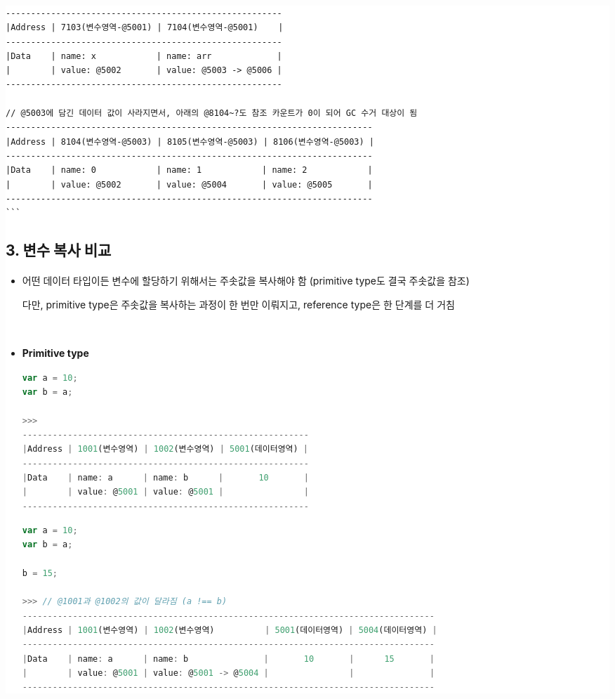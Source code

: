     -------------------------------------------------------
    |Address | 7103(변수영역-@5001) | 7104(변수영역-@5001)    |
    -------------------------------------------------------
    |Data    | name: x            | name: arr             |
    |        | value: @5002       | value: @5003 -> @5006 |
    -------------------------------------------------------

    // @5003에 담긴 데이터 값이 사라지면서, 아래의 @8104~?도 참조 카운트가 0이 되어 GC 수거 대상이 됨
    -------------------------------------------------------------------------
    |Address | 8104(변수영역-@5003) | 8105(변수영역-@5003) | 8106(변수영역-@5003) |
    -------------------------------------------------------------------------
    |Data    | name: 0            | name: 1            | name: 2            |
    |        | value: @5002       | value: @5004       | value: @5005       |
    -------------------------------------------------------------------------
    ```

## 3. 변수 복사 비교

- 어떤 데이터 타입이든 변수에 할당하기 위해서는 주솟값을 복사해야 함 (primitive type도 결국 주솟값을 참조)

    다만, primitive type은 주솟값을 복사하는 과정이 한 번만 이뤄지고, reference type은 한 단계를 더 거침


<br>

- **Primitive type**

    ```jsx
    var a = 10;
    var b = a;

    >>>
    ---------------------------------------------------------
    |Address | 1001(변수영역) | 1002(변수영역) | 5001(데이터영역) |
    ---------------------------------------------------------
    |Data    | name: a      | name: b      |       10       |
    |        | value: @5001 | value: @5001 |                |
    ---------------------------------------------------------
    ```

    ```jsx
    var a = 10;
    var b = a;

    b = 15;

    >>> // @1001과 @1002의 값이 달라짐 (a !== b)
    ----------------------------------------------------------------------------------
    |Address | 1001(변수영역) | 1002(변수영역)          | 5001(데이터영역) | 5004(데이터영역) |
    ----------------------------------------------------------------------------------
    |Data    | name: a      | name: b               |       10       |      15       |
    |        | value: @5001 | value: @5001 -> @5004 |                |               |
    ----------------------------------------------------------------------------------
    ```
